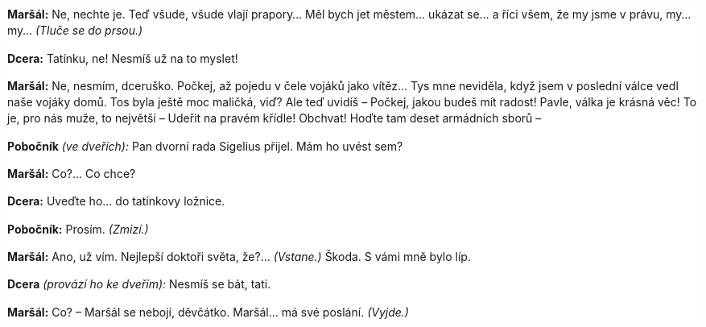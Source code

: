 **Maršál:**
Ne, nechte je.
Teď všude, všude vlají prapory…
Měl bych jet městem…
ukázat se…
a říci všem, že my jsme v právu, my…
my…
_(Tluče se do prsou.)_

**Dcera:**
Tatínku, ne!
Nesmíš už na to myslet!

**Maršál:**
Ne, nesmím, dceruško.
Počkej, až pojedu v čele vojáků jako vítěz…
Tys mne neviděla, když jsem v poslední válce vedl naše vojáky domů.
Tos byla ještě moc maličká, viď?
Ale teď uvidíš – Počkej, jakou budeš mít radost!
Pavle, válka je krásná věc!
To je, pro nás muže, to největší – Udeřit na pravém křídle!
Obchvat!
Hoďte tam deset armádních sborů –

**Pobočník** _(ve dveřích):_
Pan dvorní rada Sigelius přijel.
Mám ho uvést sem?

**Maršál:**
Co?…
Co chce?

**Dcera:**
Uveďte ho…
do tatínkovy ložnice.

**Pobočník:**
Prosím.
_(Zmizí.)_

**Maršál:**
Ano, už vím.
Nejlepší doktoři světa, že?…
_(Vstane.)_ Škoda.
S vámi mně bylo líp.

**Dcera** _(provází ho ke dveřím):_
Nesmíš se bát, tati.

**Maršál:**
Co?
– Maršál se nebojí, děvčátko.
Maršál…
má své poslání.
_(Vyjde.)_
